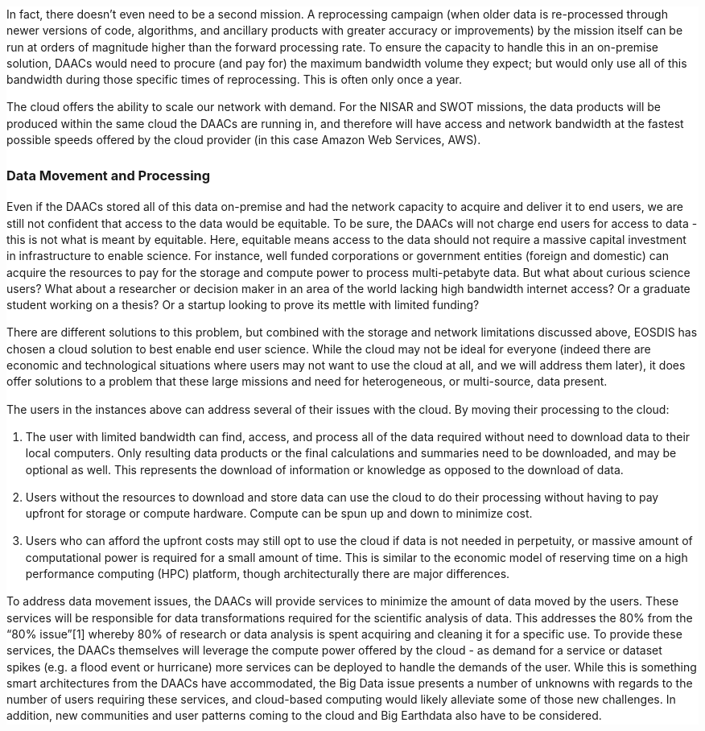 In fact, there doesn’t even need to be a second mission. A reprocessing campaign (when older data is re-processed through newer versions of code, algorithms, and ancillary products with greater accuracy or improvements) by the mission itself can be run at orders of magnitude higher than the forward processing rate. To ensure the capacity to handle this in an on-premise solution, DAACs would need to procure (and pay for) the maximum bandwidth volume they expect; but would only use all of this bandwidth during those specific times of reprocessing. This is
often only once a year.

The cloud offers the ability to scale our network with demand. For the NISAR and SWOT missions, the data products will be produced within the same cloud the DAACs are running in, and therefore will have access and network bandwidth at the fastest possible speeds offered by the cloud  provider (in this case Amazon Web Services, AWS).

### Data Movement and Processing

Even if the DAACs stored all of this data on-premise and had the network capacity to acquire and deliver it to end users, we are still not confident that access to the data would be equitable. To be sure, the DAACs will not charge end users for access to data - this is not what is meant by equitable. Here, equitable means access to the data should not require a massive capital investment in infrastructure to enable science. For instance, well funded corporations or government entities (foreign and domestic) can acquire the resources to pay for the storage and compute power to process multi-petabyte data. But what about curious science users? What about a researcher or decision maker in an area of the world lacking high bandwidth internet access? Or a graduate student working on a thesis? Or a startup looking to prove its mettle with limited funding?

There are different solutions to this problem, but combined with the storage and network limitations discussed above, EOSDIS has chosen a cloud solution to best enable end user science. While the cloud may not be ideal for everyone (indeed there are economic and technological situations where users may not want to use the cloud at all, and we will address them later), it does offer solutions to a problem that these large missions and need for heterogeneous, or multi-source, data present.

The users in the instances above can address several of their issues with the cloud. By moving their processing to the cloud:

1. The user with limited bandwidth can find, access, and process all of the data required without need to download data to their local computers. Only resulting data products or the final calculations and summaries need to be downloaded, and may be optional as well. This represents the download of information or knowledge as opposed to the download of data.

2. Users without the resources to download and store data can use the cloud to do their processing without having to pay upfront for storage or compute hardware. Compute can be spun up and down to minimize cost.

3. Users who can afford the upfront costs may still opt to use the cloud if data is not needed in perpetuity, or massive amount of computational power is required for a small amount of time. This is similar to the economic model of reserving time on a high performance computing (HPC) platform, though architecturally there are major differences.

To address data movement issues, the DAACs will provide services to minimize the amount of data moved by the users. These services will be responsible for data transformations required for the scientific analysis of data. This addresses the 80% from the “80% issue”[1] whereby 80% of research or data analysis is spent acquiring and cleaning it for a specific use. To provide these services, the DAACs themselves will leverage the compute power offered by the cloud - as demand for a service or dataset spikes (e.g. a flood event or hurricane) more services can be deployed to handle the demands of the user. While this is something smart architectures from the DAACs have accommodated, the Big Data issue presents a number of unknowns with regards to the number of users requiring these services, and cloud-based computing would likely alleviate some of those new challenges. In addition, new communities and user patterns coming to the cloud and Big Earthdata also have to be considered.
